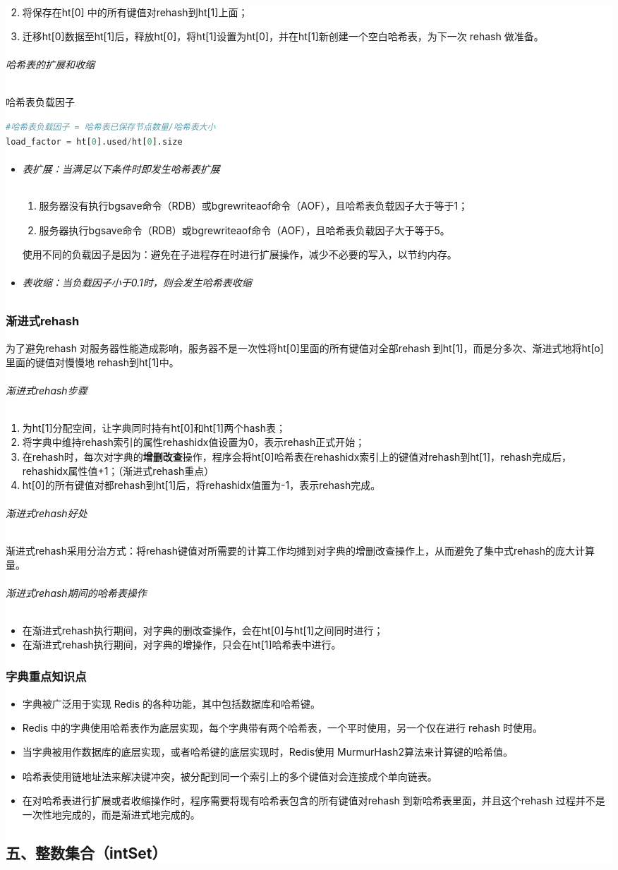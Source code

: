 2. 将保存在ht[0] 中的所有键值对rehash到ht[1]上面；

3. 迁移ht[0]数据至ht[1]后，释放ht[0]，将ht[1]设置为ht[0]，并在ht[1]新创建一个空白哈希表，为下一次 rehash
   做准备。

###### 哈希表的扩展和收缩

哈希表负载因子

```python
#哈希表负载因子 = 哈希表已保存节点数量/哈希表大小
load_factor = ht[0].used/ht[0].size
```

- ###### 表扩展：当满足以下条件时即发生哈希表扩展
  
  1. 服务器没有执行bgsave命令（RDB）或bgrewriteaof命令（AOF），且哈希表负载因子大于等于1；
  
  2. 服务器执行bgsave命令（RDB）或bgrewriteaof命令（AOF），且哈希表负载因子大于等于5。
  
  使用不同的负载因子是因为：避免在子进程存在时进行扩展操作，减少不必要的写入，以节约内存。

- ###### 表收缩：当负载因子小于0.1时，则会发生哈希表收缩

### 渐进式rehash

为了避免rehash 对服务器性能造成影响，服务器不是一次性将ht[0]里面的所有键值对全部rehash 到ht[1]，而是分多次、渐进式地将ht[o]里面的键值对慢慢地 rehash到ht[1]中。 

###### 渐进式rehash步骤

1. 为ht[1]分配空间，让字典同时持有ht[0]和ht[1]两个hash表；
2. 将字典中维持rehash索引的属性rehashidx值设置为0，表示rehash正式开始；
3. 在rehash时，每次对字典的**增删改查**操作，程序会将ht[0]哈希表在rehashidx索引上的键值对rehash到ht[1]，rehash完成后，rehashidx属性值+1；（渐进式rehash重点）
4. ht[0]的所有键值对都rehash到ht[1]后，将rehashidx值置为-1，表示rehash完成。

###### 渐进式rehash好处

渐进式rehash采用分治方式：将rehash键值对所需要的计算工作均摊到对字典的增删改查操作上，从而避免了集中式rehash的庞大计算量。

###### 渐进式rehash期间的哈希表操作

- 在渐进式rehash执行期间，对字典的删改查操作，会在ht[0]与ht[1]之间同时进行；
- 在渐进式rehash执行期间，对字典的增操作，只会在ht[1]哈希表中进行。

### 字典重点知识点

- 字典被广泛用于实现 Redis 的各种功能，其中包括数据库和哈希键。

- Redis 中的字典使用哈希表作为底层实现，每个字典带有两个哈希表，一个平时使用，另一个仅在进行 rehash 时使用。

- 当字典被用作数据库的底层实现，或者哈希键的底层实现时，Redis使用 MurmurHash2算法来计算键的哈希值。

- 哈希表使用链地址法来解决键冲突，被分配到同一个索引上的多个键值对会连接成个单向链表。

- 在对哈希表进行扩展或者收缩操作时，程序需要将现有哈希表包含的所有键值对rehash 到新哈希表里面，并且这个rehash 过程并不是一次性地完成的，而是渐进式地完成的。

## 五、整数集合（intSet）
